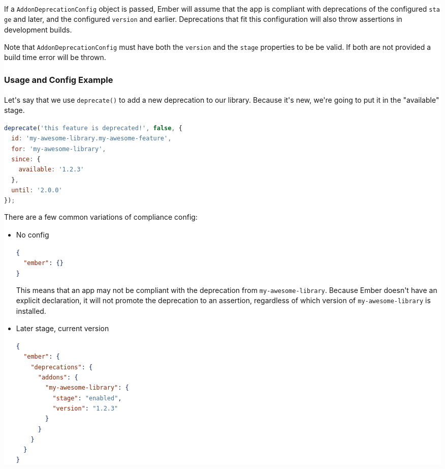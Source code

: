 If a `AddonDeprecationConfig` object is passed, Ember will assume that the app
is compliant with deprecations of the configured `stage` and later, and the
configured `version` and earlier. Deprecations that fit this configuration
will also throw assertions in development builds.

Note that `AddonDeprecationConfig` must have both the
`version` and the `stage` properties to be be valid. If both are not provided
a build time error will be thrown.

### Usage and Config Example

Let's say that we use `deprecate()` to add a new deprecation to our library.
Because it's new, we're going to put it in the "available" stage.

```js
deprecate('this feature is deprecated!', false, {
  id: 'my-awesome-library.my-awesome-feature',
  for: 'my-awesome-library',
  since: {
    available: '1.2.3'
  },
  until: '2.0.0'
});
```

There are a few common variations of compliance config:

- No config

    ```json
    {
      "ember": {}
    }
    ```

    This means that an app may not be compliant with the deprecation from
    `my-awesome-library`. Because Ember doesn't have an explicit declaration,
    it will not promote the deprecation to an assertion, regardless of which
    version of `my-awesome-library` is installed.

- Later stage, current version

    ```json
    {
      "ember": {
        "deprecations": {
          "addons": {
            "my-awesome-library": {
              "stage": "enabled",
              "version": "1.2.3"
            }
          }
        }
      }
    }
    ```
